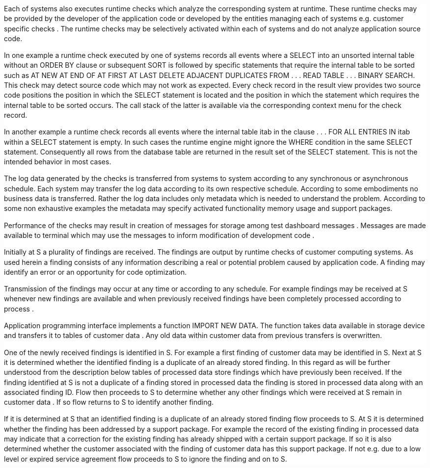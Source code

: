 Each of systems also executes runtime checks which analyze the corresponding system at runtime. These runtime checks may be provided by the developer of the application code or developed by the entities managing each of systems e.g. customer specific checks . The runtime checks may be selectively activated within each of systems and do not analyze application source code.

In one example a runtime check executed by one of systems records all events where a SELECT into an unsorted internal table without an ORDER BY clause or subsequent SORT is followed by specific statements that require the internal table to be sorted such as AT NEW AT END OF AT FIRST AT LAST DELETE ADJACENT DUPLICATES FROM . . . READ TABLE . . . BINARY SEARCH. This check may detect source code which may not work as expected. Every check record in the result view provides two source code positions the position in which the SELECT statement is located and the position in which the statement which requires the internal table to be sorted occurs. The call stack of the latter is available via the corresponding context menu for the check record.

In another example a runtime check records all events where the internal table itab in the clause . . . FOR ALL ENTRIES IN itab within a SELECT statement is empty. In such cases the runtime engine might ignore the WHERE condition in the same SELECT statement. Consequently all rows from the database table are returned in the result set of the SELECT statement. This is not the intended behavior in most cases.

The log data generated by the checks is transferred from systems to system according to any synchronous or asynchronous schedule. Each system may transfer the log data according to its own respective schedule. According to some embodiments no business data is transferred. Rather the log data includes only metadata which is needed to understand the problem. According to some non exhaustive examples the metadata may specify activated functionality memory usage and support packages.

Performance of the checks may result in creation of messages for storage among test dashboard messages . Messages are made available to terminal which may use the messages to inform modification of development code .

Initially at S a plurality of findings are received. The findings are output by runtime checks of customer computing systems. As used herein a finding consists of any information describing a real or potential problem caused by application code. A finding may identify an error or an opportunity for code optimization.

Transmission of the findings may occur at any time or according to any schedule. For example findings may be received at S whenever new findings are available and when previously received findings have been completely processed according to process .

Application programming interface implements a function IMPORT NEW DATA. The function takes data available in storage device and transfers it to tables of customer data . Any old data within customer data from previous transfers is overwritten.

One of the newly received findings is identified in S. For example a first finding of customer data may be identified in S. Next at S it is determined whether the identified finding is a duplicate of an already stored finding. In this regard as will be further understood from the description below tables of processed data store findings which have previously been received. If the finding identified at S is not a duplicate of a finding stored in processed data the finding is stored in processed data along with an associated finding ID. Flow then proceeds to S to determine whether any other findings which were received at S remain in customer data . If so flow returns to S to identify another finding.

If it is determined at S that an identified finding is a duplicate of an already stored finding flow proceeds to S. At S it is determined whether the finding has been addressed by a support package. For example the record of the existing finding in processed data may indicate that a correction for the existing finding has already shipped with a certain support package. If so it is also determined whether the customer associated with the finding of customer data has this support package. If not e.g. due to a low level or expired service agreement flow proceeds to S to ignore the finding and on to S.
